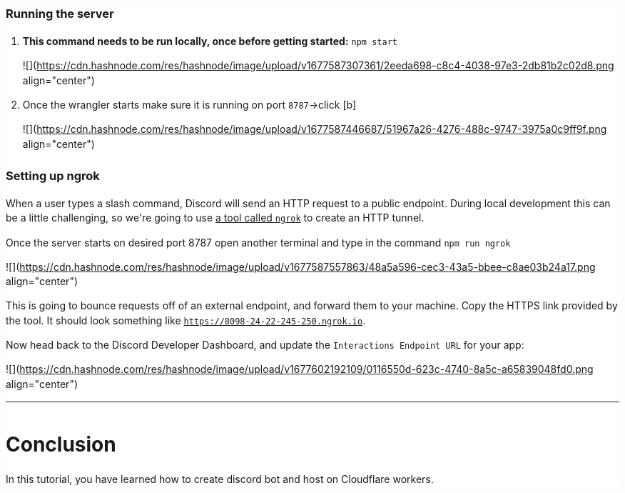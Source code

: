 ### **Running the server**

1. **This command needs to be run locally, once before getting started:** `npm start`
    
    ![](https://cdn.hashnode.com/res/hashnode/image/upload/v1677587307361/2eeda698-c8c4-4038-97e3-2db81b2c02d8.png align="center")
    
2. Once the wrangler starts make sure it is running on port `8787`\-&gt;click \[b\]
    
    ![](https://cdn.hashnode.com/res/hashnode/image/upload/v1677587446687/51967a26-4276-488c-9747-3975a0c9ff9f.png align="center")
    

### **Setting up ngrok**

When a user types a slash command, Discord will send an HTTP request to a public endpoint. During local development this can be a little challenging, so we're going to use [a tool called `ngrok`](https://ngrok.com/) to create an HTTP tunnel.

Once the server starts on desired port 8787 open another terminal and type in the command `npm run ngrok`

![](https://cdn.hashnode.com/res/hashnode/image/upload/v1677587557863/48a5a596-cec3-43a5-bbee-c8ae03b24a17.png align="center")

This is going to bounce requests off of an external endpoint, and forward them to your machine. Copy the HTTPS link provided by the tool. It should look something like [`https://8098-24-22-245-250.ngrok.io`](https://8098-24-22-245-250.ngrok.io).

Now head back to the Discord Developer Dashboard, and update the `Interactions Endpoint URL` for your app:

![](https://cdn.hashnode.com/res/hashnode/image/upload/v1677602192109/0116550d-623c-4740-8a5c-a65839048fd0.png align="center")

---

# **Conclusion**

In this tutorial, you have learned how to create discord bot and host on Cloudflare workers.